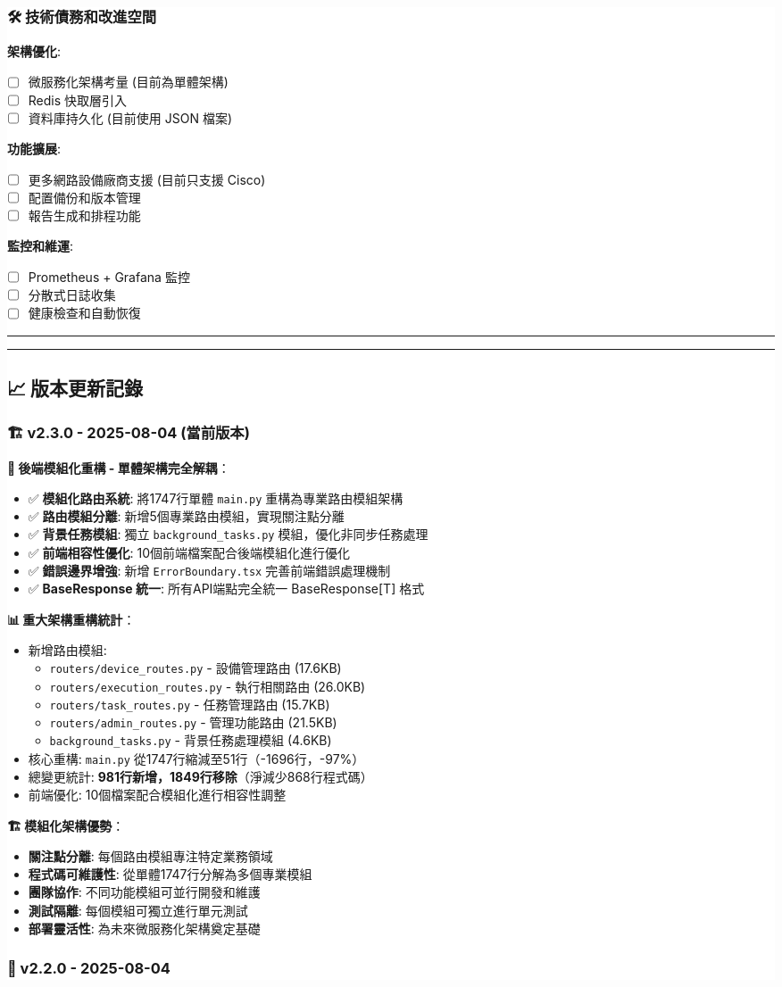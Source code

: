 ### 🛠️ 技術債務和改進空間

**架構優化**:
- [ ] 微服務化架構考量 (目前為單體架構)
- [ ] Redis 快取層引入
- [ ] 資料庫持久化 (目前使用 JSON 檔案)

**功能擴展**:
- [ ] 更多網路設備廠商支援 (目前只支援 Cisco)
- [ ] 配置備份和版本管理
- [ ] 報告生成和排程功能

**監控和維運**:
- [ ] Prometheus + Grafana 監控
- [ ] 分散式日誌收集
- [ ] 健康檢查和自動恢復

---

---

## 📈 版本更新記錄

### 🏗️ v2.3.0 - 2025-08-04 (當前版本)

**🎯 後端模組化重構 - 單體架構完全解耦**：
- ✅ **模組化路由系統**: 將1747行單體 `main.py` 重構為專業路由模組架構
- ✅ **路由模組分離**: 新增5個專業路由模組，實現關注點分離
- ✅ **背景任務模組**: 獨立 `background_tasks.py` 模組，優化非同步任務處理
- ✅ **前端相容性優化**: 10個前端檔案配合後端模組化進行優化
- ✅ **錯誤邊界增強**: 新增 `ErrorBoundary.tsx` 完善前端錯誤處理機制
- ✅ **BaseResponse 統一**: 所有API端點完全統一 BaseResponse[T] 格式

**📊 重大架構重構統計**：
- 新增路由模組: 
  - `routers/device_routes.py` - 設備管理路由 (17.6KB)
  - `routers/execution_routes.py` - 執行相關路由 (26.0KB)
  - `routers/task_routes.py` - 任務管理路由 (15.7KB)
  - `routers/admin_routes.py` - 管理功能路由 (21.5KB)
  - `background_tasks.py` - 背景任務處理模組 (4.6KB)
- 核心重構: `main.py` 從1747行縮減至51行（-1696行，-97%）
- 總變更統計: **981行新增，1849行移除**（淨減少868行程式碼）
- 前端優化: 10個檔案配合模組化進行相容性調整

**🏗️ 模組化架構優勢**：
- **關注點分離**: 每個路由模組專注特定業務領域
- **程式碼可維護性**: 從單體1747行分解為多個專業模組
- **團隊協作**: 不同功能模組可並行開發和維護
- **測試隔離**: 每個模組可獨立進行單元測試
- **部署靈活性**: 為未來微服務化架構奠定基礎

### 🏢 v2.2.0 - 2025-08-04
